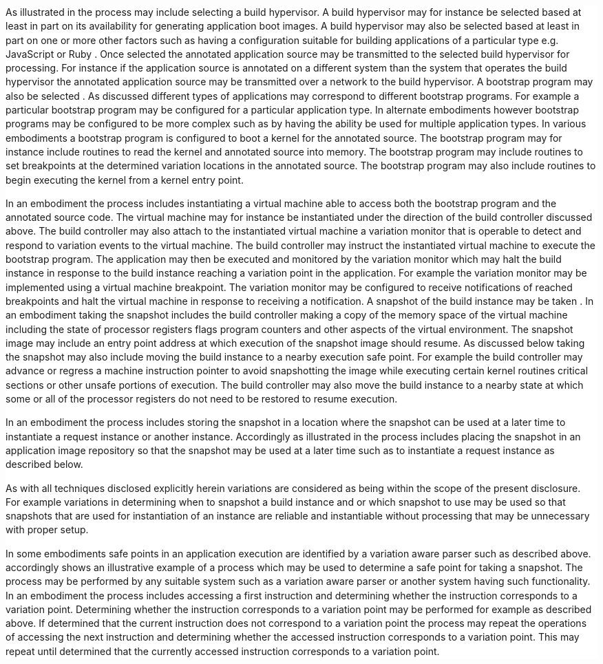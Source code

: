 As illustrated in the process may include selecting a build hypervisor. A build hypervisor may for instance be selected based at least in part on its availability for generating application boot images. A build hypervisor may also be selected based at least in part on one or more other factors such as having a configuration suitable for building applications of a particular type e.g. JavaScript or Ruby . Once selected the annotated application source may be transmitted to the selected build hypervisor for processing. For instance if the application source is annotated on a different system than the system that operates the build hypervisor the annotated application source may be transmitted over a network to the build hypervisor. A bootstrap program may also be selected . As discussed different types of applications may correspond to different bootstrap programs. For example a particular bootstrap program may be configured for a particular application type. In alternate embodiments however bootstrap programs may be configured to be more complex such as by having the ability be used for multiple application types. In various embodiments a bootstrap program is configured to boot a kernel for the annotated source. The bootstrap program may for instance include routines to read the kernel and annotated source into memory. The bootstrap program may include routines to set breakpoints at the determined variation locations in the annotated source. The bootstrap program may also include routines to begin executing the kernel from a kernel entry point.

In an embodiment the process includes instantiating a virtual machine able to access both the bootstrap program and the annotated source code. The virtual machine may for instance be instantiated under the direction of the build controller discussed above. The build controller may also attach to the instantiated virtual machine a variation monitor that is operable to detect and respond to variation events to the virtual machine. The build controller may instruct the instantiated virtual machine to execute the bootstrap program. The application may then be executed and monitored by the variation monitor which may halt the build instance in response to the build instance reaching a variation point in the application. For example the variation monitor may be implemented using a virtual machine breakpoint. The variation monitor may be configured to receive notifications of reached breakpoints and halt the virtual machine in response to receiving a notification. A snapshot of the build instance may be taken . In an embodiment taking the snapshot includes the build controller making a copy of the memory space of the virtual machine including the state of processor registers flags program counters and other aspects of the virtual environment. The snapshot image may include an entry point address at which execution of the snapshot image should resume. As discussed below taking the snapshot may also include moving the build instance to a nearby execution safe point. For example the build controller may advance or regress a machine instruction pointer to avoid snapshotting the image while executing certain kernel routines critical sections or other unsafe portions of execution. The build controller may also move the build instance to a nearby state at which some or all of the processor registers do not need to be restored to resume execution.

In an embodiment the process includes storing the snapshot in a location where the snapshot can be used at a later time to instantiate a request instance or another instance. Accordingly as illustrated in the process includes placing the snapshot in an application image repository so that the snapshot may be used at a later time such as to instantiate a request instance as described below.

As with all techniques disclosed explicitly herein variations are considered as being within the scope of the present disclosure. For example variations in determining when to snapshot a build instance and or which snapshot to use may be used so that snapshots that are used for instantiation of an instance are reliable and instantiable without processing that may be unnecessary with proper setup.

In some embodiments safe points in an application execution are identified by a variation aware parser such as described above. accordingly shows an illustrative example of a process which may be used to determine a safe point for taking a snapshot. The process may be performed by any suitable system such as a variation aware parser or another system having such functionality. In an embodiment the process includes accessing a first instruction and determining whether the instruction corresponds to a variation point. Determining whether the instruction corresponds to a variation point may be performed for example as described above. If determined that the current instruction does not correspond to a variation point the process may repeat the operations of accessing the next instruction and determining whether the accessed instruction corresponds to a variation point. This may repeat until determined that the currently accessed instruction corresponds to a variation point.

